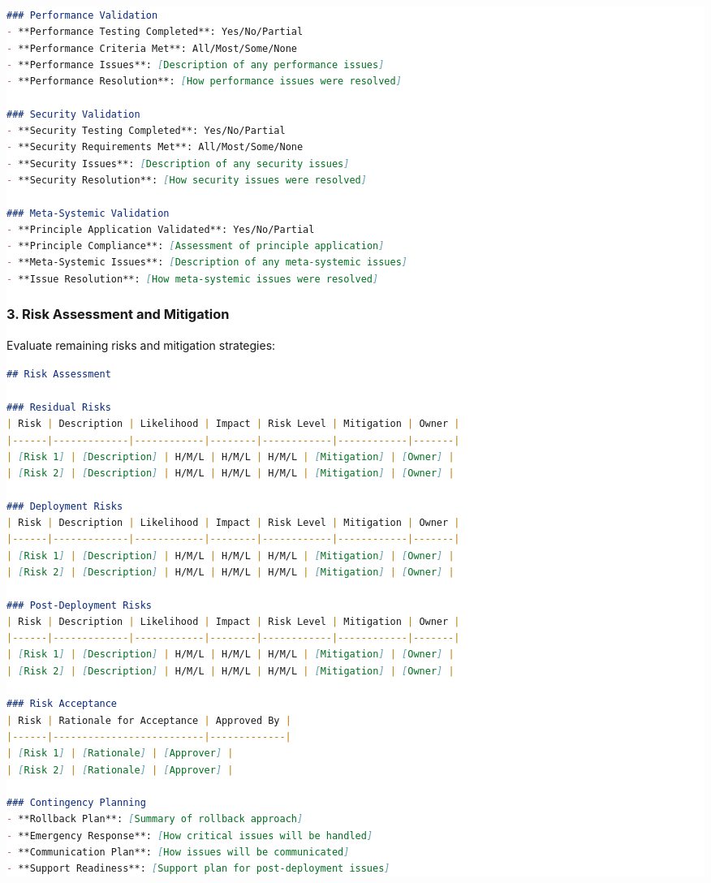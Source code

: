 ```markdown
### Performance Validation
- **Performance Testing Completed**: Yes/No/Partial
- **Performance Criteria Met**: All/Most/Some/None
- **Performance Issues**: [Description of any performance issues]
- **Performance Resolution**: [How performance issues were resolved]

### Security Validation
- **Security Testing Completed**: Yes/No/Partial
- **Security Requirements Met**: All/Most/Some/None
- **Security Issues**: [Description of any security issues]
- **Security Resolution**: [How security issues were resolved]

### Meta-Systemic Validation
- **Principle Application Validated**: Yes/No/Partial
- **Principle Compliance**: [Assessment of principle application]
- **Meta-Systemic Issues**: [Description of any meta-systemic issues]
- **Issue Resolution**: [How meta-systemic issues were resolved]
```

### 3. Risk Assessment and Mitigation

Evaluate remaining risks and mitigation strategies:

```markdown
## Risk Assessment

### Residual Risks
| Risk | Description | Likelihood | Impact | Risk Level | Mitigation | Owner |
|------|-------------|------------|--------|------------|------------|-------|
| [Risk 1] | [Description] | H/M/L | H/M/L | H/M/L | [Mitigation] | [Owner] |
| [Risk 2] | [Description] | H/M/L | H/M/L | H/M/L | [Mitigation] | [Owner] |

### Deployment Risks
| Risk | Description | Likelihood | Impact | Risk Level | Mitigation | Owner |
|------|-------------|------------|--------|------------|------------|-------|
| [Risk 1] | [Description] | H/M/L | H/M/L | H/M/L | [Mitigation] | [Owner] |
| [Risk 2] | [Description] | H/M/L | H/M/L | H/M/L | [Mitigation] | [Owner] |

### Post-Deployment Risks
| Risk | Description | Likelihood | Impact | Risk Level | Mitigation | Owner |
|------|-------------|------------|--------|------------|------------|-------|
| [Risk 1] | [Description] | H/M/L | H/M/L | H/M/L | [Mitigation] | [Owner] |
| [Risk 2] | [Description] | H/M/L | H/M/L | H/M/L | [Mitigation] | [Owner] |

### Risk Acceptance
| Risk | Rationale for Acceptance | Approved By |
|------|--------------------------|-------------|
| [Risk 1] | [Rationale] | [Approver] |
| [Risk 2] | [Rationale] | [Approver] |

### Contingency Planning
- **Rollback Plan**: [Summary of rollback approach]
- **Emergency Response**: [How critical issues will be handled]
- **Communication Plan**: [How issues will be communicated]
- **Support Readiness**: [Support plan for post-deployment issues]
```
